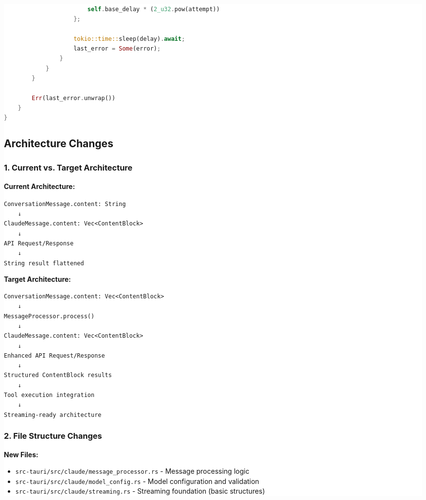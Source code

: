 ```rust
                        self.base_delay * (2_u32.pow(attempt))
                    };
                    
                    tokio::time::sleep(delay).await;
                    last_error = Some(error);
                }
            }
        }
        
        Err(last_error.unwrap())
    }
}
```

## Architecture Changes

### 1. Current vs. Target Architecture

**Current Architecture:**
```
ConversationMessage.content: String
    ↓
ClaudeMessage.content: Vec<ContentBlock>
    ↓
API Request/Response
    ↓
String result flattened
```

**Target Architecture:**
```
ConversationMessage.content: Vec<ContentBlock>
    ↓
MessageProcessor.process()
    ↓
ClaudeMessage.content: Vec<ContentBlock>
    ↓
Enhanced API Request/Response
    ↓
Structured ContentBlock results
    ↓
Tool execution integration
    ↓
Streaming-ready architecture
```

### 2. File Structure Changes

**New Files:**
- `src-tauri/src/claude/message_processor.rs` - Message processing logic
- `src-tauri/src/claude/model_config.rs` - Model configuration and validation
- `src-tauri/src/claude/streaming.rs` - Streaming foundation (basic structures)
